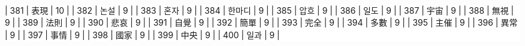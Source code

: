 | 381 | 表現 | 10 |
| 382 | 논설 | 9 |
| 383 | 혼자 | 9 |
| 384 | 한마디 | 9 |
| 385 | 압흐 | 9 |
| 386 | 일도 | 9 |
| 387 | 宇宙 | 9 |
| 388 | 無視 | 9 |
| 389 | 法則 | 9 |
| 390 | 悲哀 | 9 |
| 391 | 自覺 | 9 |
| 392 | 簡單 | 9 |
| 393 | 完全 | 9 |
| 394 | 多數 | 9 |
| 395 | 主催 | 9 |
| 396 | 異常 | 9 |
| 397 | 事情 | 9 |
| 398 | 國家 | 9 |
| 399 | 中央 | 9 |
| 400 | 일과 | 9 |

